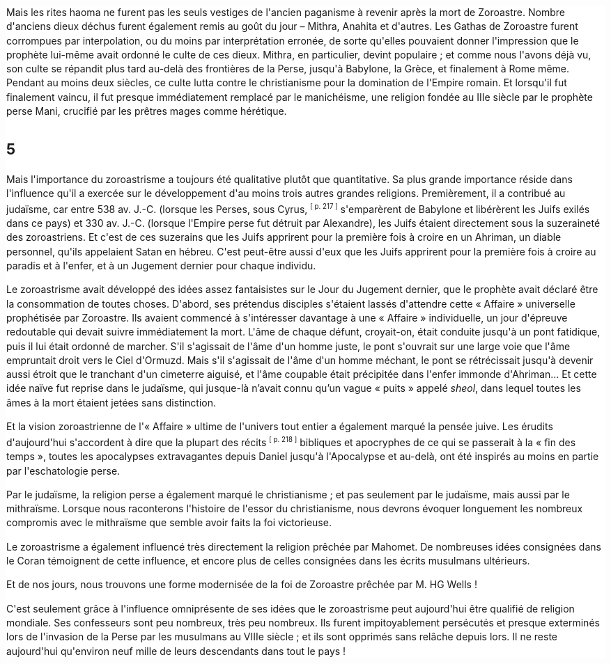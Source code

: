Mais les rites haoma ne furent pas les seuls vestiges de l'ancien paganisme à revenir après la mort de Zoroastre. Nombre d'anciens dieux déchus furent également remis au goût du jour – Mithra, Anahita et d'autres. Les Gathas de Zoroastre furent corrompues par interpolation, ou du moins par interprétation erronée, de sorte qu'elles pouvaient donner l'impression que le prophète lui-même avait ordonné le culte de ces dieux. Mithra, en particulier, devint populaire ; et comme nous l'avons déjà vu, son culte se répandit plus tard au-delà des frontières de la Perse, jusqu'à Babylone, la Grèce, et finalement à Rome même. Pendant au moins deux siècles, ce culte lutta contre le christianisme pour la domination de l'Empire romain. Et lorsqu'il fut finalement vaincu, il fut presque immédiatement remplacé par le manichéisme, une religion fondée au IIIe siècle par le prophète perse Mani, crucifié par les prêtres mages comme hérétique.

## 5

Mais l'importance du zoroastrisme a toujours été qualitative plutôt que quantitative. Sa plus grande importance réside dans l'influence qu'il a exercée sur le développement d'au moins trois autres grandes religions. Premièrement, il a contribué au judaïsme, car entre 538 av. J.-C. (lorsque les Perses, sous Cyrus, <span id="p217"><sup><small>[ p. 217 ]</small></sup></span> s'emparèrent de Babylone et libérèrent les Juifs exilés dans ce pays) et 330 av. J.-C. (lorsque l'Empire perse fut détruit par Alexandre), les Juifs étaient directement sous la suzeraineté des zoroastriens. Et c'est de ces suzerains que les Juifs apprirent pour la première fois à croire en un Ahriman, un diable personnel, qu'ils appelaient Satan en hébreu. C'est peut-être aussi d'eux que les Juifs apprirent pour la première fois à croire au paradis et à l'enfer, et à un Jugement dernier pour chaque individu.

Le zoroastrisme avait développé des idées assez fantaisistes sur le Jour du Jugement dernier, que le prophète avait déclaré être la consommation de toutes choses. D'abord, ses prétendus disciples s'étaient lassés d'attendre cette « Affaire » universelle prophétisée par Zoroastre. Ils avaient commencé à s'intéresser davantage à une « Affaire » individuelle, un jour d'épreuve redoutable qui devait suivre immédiatement la mort. L'âme de chaque défunt, croyait-on, était conduite jusqu'à un pont fatidique, puis il lui était ordonné de marcher. S'il s'agissait de l'âme d'un homme juste, le pont s'ouvrait sur une large voie que l'âme empruntait droit vers le Ciel d'Ormuzd. Mais s'il s'agissait de l'âme d'un homme méchant, le pont se rétrécissait jusqu'à devenir aussi étroit que le tranchant d'un cimeterre aiguisé, et l'âme coupable était précipitée dans l'enfer immonde d'Ahriman… Et cette idée naïve fut reprise dans le judaïsme, qui jusque-là n’avait connu qu’un vague « puits » appelé _sheol_, dans lequel toutes les âmes à la mort étaient jetées sans distinction.

Et la vision zoroastrienne de l'« Affaire » ultime de l'univers tout entier a également marqué la pensée juive. Les érudits d'aujourd'hui s'accordent à dire que la plupart des récits <span id="p218"><sup><small>[ p. 218 ]</small></sup></span>  bibliques et apocryphes de ce qui se passerait à la « fin des temps », toutes les apocalypses extravagantes depuis Daniel jusqu'à l'Apocalypse et au-delà, ont été inspirés au moins en partie par l'eschatologie perse.

Par le judaïsme, la religion perse a également marqué le christianisme ; et pas seulement par le judaïsme, mais aussi par le mithraïsme. Lorsque nous raconterons l'histoire de l'essor du christianisme, nous devrons évoquer longuement les nombreux compromis avec le mithraïsme que semble avoir faits la foi victorieuse.

Le zoroastrisme a également influencé très directement la religion prêchée par Mahomet. De nombreuses idées consignées dans le Coran témoignent de cette influence, et encore plus de celles consignées dans les écrits musulmans ultérieurs.

Et de nos jours, nous trouvons une forme modernisée de la foi de Zoroastre prêchée par M. HG Wells !

C'est seulement grâce à l'influence omniprésente de ses idées que le zoroastrisme peut aujourd'hui être qualifié de religion mondiale. Ses confesseurs sont peu nombreux, très peu nombreux. Ils furent impitoyablement persécutés et presque exterminés lors de l'invasion de la Perse par les musulmans au VIIIe siècle ; et ils sont opprimés sans relâche depuis lors. Il ne reste aujourd'hui qu'environ neuf mille de leurs descendants dans tout le pays !


[^1]: C'est de leur nom, Magi (prononcé avec le « g » doux et le « i » long, comme dans « gibe »), que viennent les mots « magie » et « magicien ».